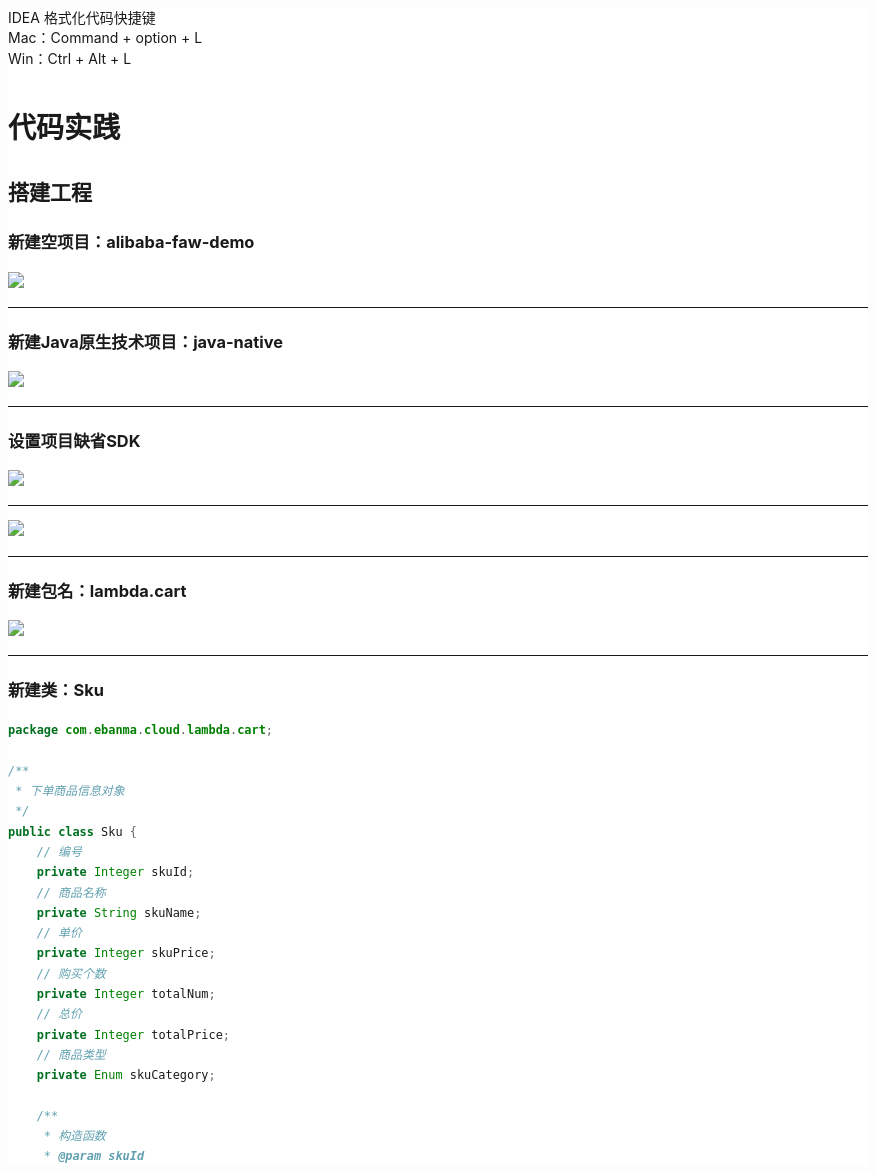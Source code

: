 
IDEA 格式化代码快捷键  
Mac：Command + option + L  
Win：Ctrl + Alt + L

# 代码实践

## 搭建工程

### 新建空项目：alibaba-faw-demo

![](https://cdn.nlark.com/yuque/0/2023/png/125693/1676421393150-7637f161-0714-4cb9-8096-10f74b55d2cb.png)

---

### 新建Java原生技术项目：java-native

![](https://cdn.nlark.com/yuque/0/2023/png/125693/1676421455746-95971186-65a4-4d00-b897-0cb874dbf262.png)

---

### 设置项目缺省SDK

![](https://cdn.nlark.com/yuque/0/2023/png/125693/1676421505334-48374809-2572-46f0-b3b9-8626ada43a7a.png)

---

![](https://cdn.nlark.com/yuque/0/2023/png/125693/1676421526450-645e0895-fbfc-43e3-aa61-10b79e5a3ff8.png)

---

### 新建包名：lambda.cart

![](https://cdn.nlark.com/yuque/0/2023/png/125693/1676421685251-669579b9-ae20-4d73-adad-b5bae8364281.png)

---

### 新建类：Sku

```java
package com.ebanma.cloud.lambda.cart;

/**
 * 下单商品信息对象
 */
public class Sku {
    // 编号
    private Integer skuId;
    // 商品名称
    private String skuName;
    // 单价
    private Integer skuPrice;
    // 购买个数
    private Integer totalNum;
    // 总价
    private Integer totalPrice;
    // 商品类型
    private Enum skuCategory;

    /**
     * 构造函数
     * @param skuId
```